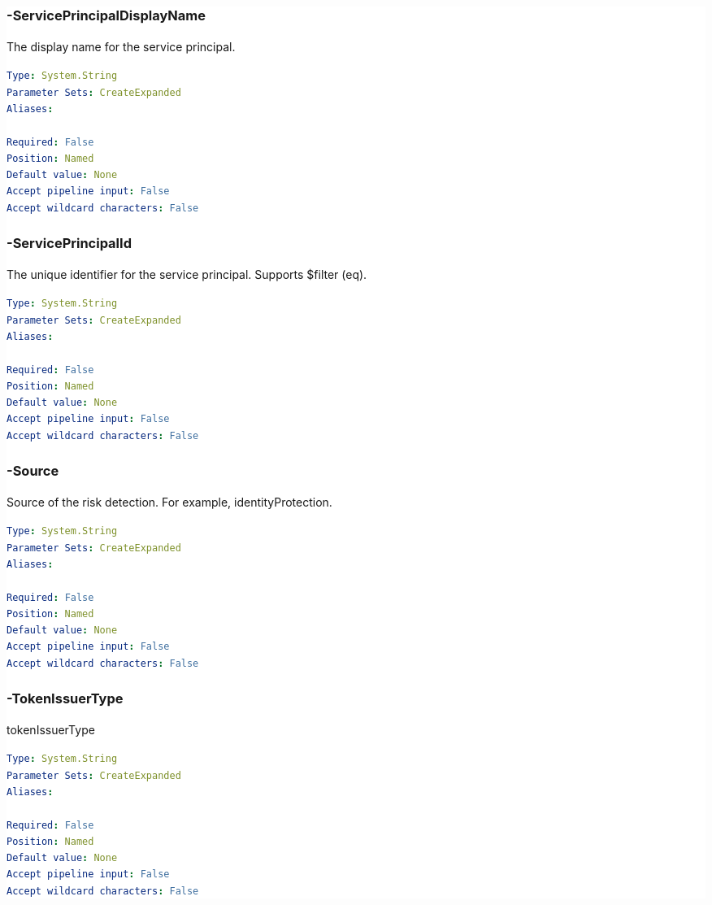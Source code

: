 ### -ServicePrincipalDisplayName
The display name for the service principal.

```yaml
Type: System.String
Parameter Sets: CreateExpanded
Aliases:

Required: False
Position: Named
Default value: None
Accept pipeline input: False
Accept wildcard characters: False
```

### -ServicePrincipalId
The unique identifier for the service principal.
Supports $filter (eq).

```yaml
Type: System.String
Parameter Sets: CreateExpanded
Aliases:

Required: False
Position: Named
Default value: None
Accept pipeline input: False
Accept wildcard characters: False
```

### -Source
Source of the risk detection.
For example, identityProtection.

```yaml
Type: System.String
Parameter Sets: CreateExpanded
Aliases:

Required: False
Position: Named
Default value: None
Accept pipeline input: False
Accept wildcard characters: False
```

### -TokenIssuerType
tokenIssuerType

```yaml
Type: System.String
Parameter Sets: CreateExpanded
Aliases:

Required: False
Position: Named
Default value: None
Accept pipeline input: False
Accept wildcard characters: False
```

